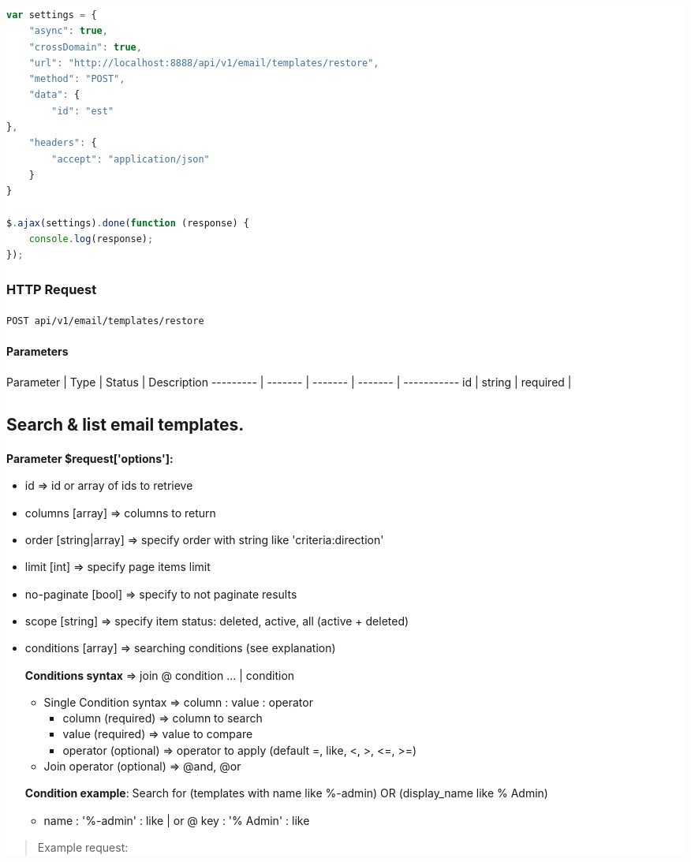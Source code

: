 ```javascript
var settings = {
    "async": true,
    "crossDomain": true,
    "url": "http://localhost:8888/api/v1/email/templates/restore",
    "method": "POST",
    "data": {
        "id": "est"
},
    "headers": {
        "accept": "application/json"
    }
}

$.ajax(settings).done(function (response) {
    console.log(response);
});
```


### HTTP Request
`POST api/v1/email/templates/restore`

#### Parameters

Parameter | Type | Status | Description
--------- | ------- | ------- | ------- | -----------
    id | string |  required  | 




## Search &amp; list email templates.

**Parameter $request['options']:**
 - id                   => id or array of ids to retrieve
 - columns [array]      => columns to return
 - order [string|array] => specify order with string like 'criteria:direction'
 - limit [int]          => specify page items limit
 - no-paginate [bool]   => specify to not paginate results
 - scope [string]       => specify item status: deleted, active, all (active + deleted)
 - conditions [array]   => searching conditions (see explanation)

   **Conditions syntax** =>  join @ condition ... | condition
   - Single Condition syntax  => column : value : operator
     - column (required)      => column to search
     - value (required)       => value to compare
     - operator (optional)    => operator to apply (default =, like, <, >, <=, >=)
   - Join operator (optional) => @and, @or

   **Condition example**: Search for (templates with name like %-admin) OR (display_name like % Admin)
   - name : '%-admin' : like | or @ key : '% Admin' : like

> Example request:
